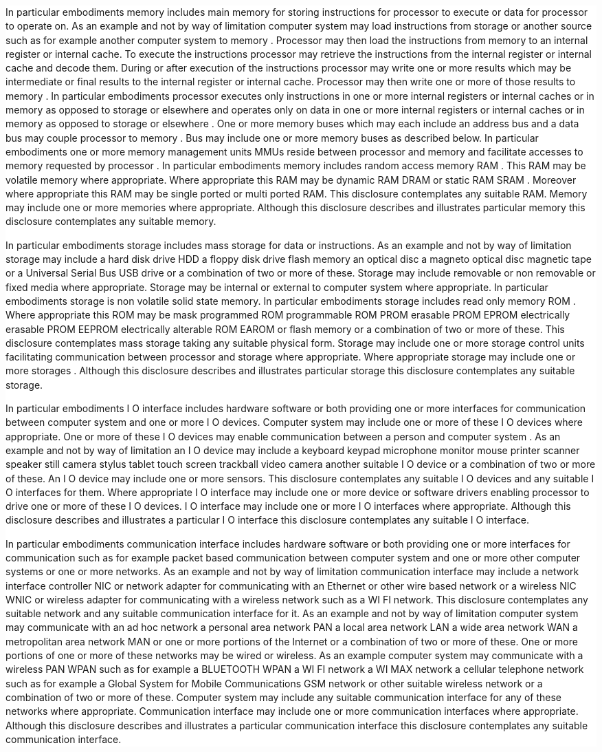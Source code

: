 In particular embodiments memory includes main memory for storing instructions for processor to execute or data for processor to operate on. As an example and not by way of limitation computer system may load instructions from storage or another source such as for example another computer system to memory . Processor may then load the instructions from memory to an internal register or internal cache. To execute the instructions processor may retrieve the instructions from the internal register or internal cache and decode them. During or after execution of the instructions processor may write one or more results which may be intermediate or final results to the internal register or internal cache. Processor may then write one or more of those results to memory . In particular embodiments processor executes only instructions in one or more internal registers or internal caches or in memory as opposed to storage or elsewhere and operates only on data in one or more internal registers or internal caches or in memory as opposed to storage or elsewhere . One or more memory buses which may each include an address bus and a data bus may couple processor to memory . Bus may include one or more memory buses as described below. In particular embodiments one or more memory management units MMUs reside between processor and memory and facilitate accesses to memory requested by processor . In particular embodiments memory includes random access memory RAM . This RAM may be volatile memory where appropriate. Where appropriate this RAM may be dynamic RAM DRAM or static RAM SRAM . Moreover where appropriate this RAM may be single ported or multi ported RAM. This disclosure contemplates any suitable RAM. Memory may include one or more memories where appropriate. Although this disclosure describes and illustrates particular memory this disclosure contemplates any suitable memory.

In particular embodiments storage includes mass storage for data or instructions. As an example and not by way of limitation storage may include a hard disk drive HDD a floppy disk drive flash memory an optical disc a magneto optical disc magnetic tape or a Universal Serial Bus USB drive or a combination of two or more of these. Storage may include removable or non removable or fixed media where appropriate. Storage may be internal or external to computer system where appropriate. In particular embodiments storage is non volatile solid state memory. In particular embodiments storage includes read only memory ROM . Where appropriate this ROM may be mask programmed ROM programmable ROM PROM erasable PROM EPROM electrically erasable PROM EEPROM electrically alterable ROM EAROM or flash memory or a combination of two or more of these. This disclosure contemplates mass storage taking any suitable physical form. Storage may include one or more storage control units facilitating communication between processor and storage where appropriate. Where appropriate storage may include one or more storages . Although this disclosure describes and illustrates particular storage this disclosure contemplates any suitable storage.

In particular embodiments I O interface includes hardware software or both providing one or more interfaces for communication between computer system and one or more I O devices. Computer system may include one or more of these I O devices where appropriate. One or more of these I O devices may enable communication between a person and computer system . As an example and not by way of limitation an I O device may include a keyboard keypad microphone monitor mouse printer scanner speaker still camera stylus tablet touch screen trackball video camera another suitable I O device or a combination of two or more of these. An I O device may include one or more sensors. This disclosure contemplates any suitable I O devices and any suitable I O interfaces for them. Where appropriate I O interface may include one or more device or software drivers enabling processor to drive one or more of these I O devices. I O interface may include one or more I O interfaces where appropriate. Although this disclosure describes and illustrates a particular I O interface this disclosure contemplates any suitable I O interface.

In particular embodiments communication interface includes hardware software or both providing one or more interfaces for communication such as for example packet based communication between computer system and one or more other computer systems or one or more networks. As an example and not by way of limitation communication interface may include a network interface controller NIC or network adapter for communicating with an Ethernet or other wire based network or a wireless NIC WNIC or wireless adapter for communicating with a wireless network such as a WI FI network. This disclosure contemplates any suitable network and any suitable communication interface for it. As an example and not by way of limitation computer system may communicate with an ad hoc network a personal area network PAN a local area network LAN a wide area network WAN a metropolitan area network MAN or one or more portions of the Internet or a combination of two or more of these. One or more portions of one or more of these networks may be wired or wireless. As an example computer system may communicate with a wireless PAN WPAN such as for example a BLUETOOTH WPAN a WI FI network a WI MAX network a cellular telephone network such as for example a Global System for Mobile Communications GSM network or other suitable wireless network or a combination of two or more of these. Computer system may include any suitable communication interface for any of these networks where appropriate. Communication interface may include one or more communication interfaces where appropriate. Although this disclosure describes and illustrates a particular communication interface this disclosure contemplates any suitable communication interface.